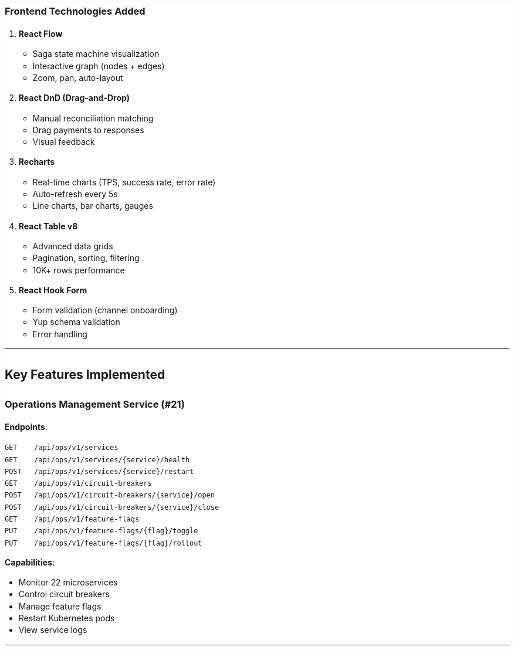 
### Frontend Technologies Added

1. **React Flow**
   - Saga state machine visualization
   - Interactive graph (nodes + edges)
   - Zoom, pan, auto-layout

2. **React DnD (Drag-and-Drop)**
   - Manual reconciliation matching
   - Drag payments to responses
   - Visual feedback

3. **Recharts**
   - Real-time charts (TPS, success rate, error rate)
   - Auto-refresh every 5s
   - Line charts, bar charts, gauges

4. **React Table v8**
   - Advanced data grids
   - Pagination, sorting, filtering
   - 10K+ rows performance

5. **React Hook Form**
   - Form validation (channel onboarding)
   - Yup schema validation
   - Error handling

---

## Key Features Implemented

### Operations Management Service (#21)

**Endpoints**:
```
GET    /api/ops/v1/services
GET    /api/ops/v1/services/{service}/health
POST   /api/ops/v1/services/{service}/restart
GET    /api/ops/v1/circuit-breakers
POST   /api/ops/v1/circuit-breakers/{service}/open
POST   /api/ops/v1/circuit-breakers/{service}/close
GET    /api/ops/v1/feature-flags
PUT    /api/ops/v1/feature-flags/{flag}/toggle
PUT    /api/ops/v1/feature-flags/{flag}/rollout
```

**Capabilities**:
- Monitor 22 microservices
- Control circuit breakers
- Manage feature flags
- Restart Kubernetes pods
- View service logs

---